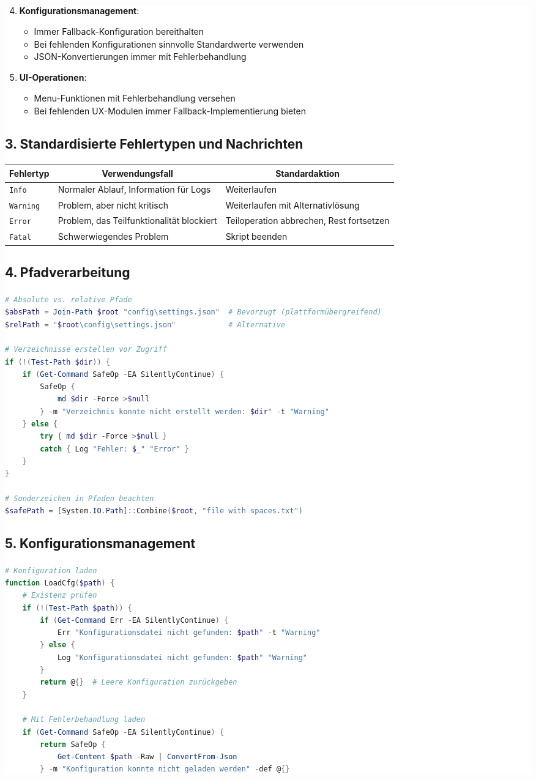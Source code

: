 4. **Konfigurationsmanagement**:
   - Immer Fallback-Konfiguration bereithalten
   - Bei fehlenden Konfigurationen sinnvolle Standardwerte verwenden
   - JSON-Konvertierungen immer mit Fehlerbehandlung

5. **UI-Operationen**:
   - Menu-Funktionen mit Fehlerbehandlung versehen
   - Bei fehlenden UX-Modulen immer Fallback-Implementierung bieten

## 3. Standardisierte Fehlertypen und Nachrichten

| Fehlertyp | Verwendungsfall | Standardaktion |
|-----------|----------------|----------------|
| `Info` | Normaler Ablauf, Information für Logs | Weiterlaufen |
| `Warning` | Problem, aber nicht kritisch | Weiterlaufen mit Alternativlösung |
| `Error` | Problem, das Teilfunktionalität blockiert | Teiloperation abbrechen, Rest fortsetzen |
| `Fatal` | Schwerwiegendes Problem | Skript beenden |

## 4. Pfadverarbeitung

```powershell
# Absolute vs. relative Pfade
$absPath = Join-Path $root "config\settings.json"  # Bevorzugt (plattformübergreifend)
$relPath = "$root\config\settings.json"            # Alternative

# Verzeichnisse erstellen vor Zugriff
if (!(Test-Path $dir)) {
    if (Get-Command SafeOp -EA SilentlyContinue) {
        SafeOp {
            md $dir -Force >$null
        } -m "Verzeichnis konnte nicht erstellt werden: $dir" -t "Warning"
    } else {
        try { md $dir -Force >$null }
        catch { Log "Fehler: $_" "Error" }
    }
}

# Sonderzeichen in Pfaden beachten
$safePath = [System.IO.Path]::Combine($root, "file with spaces.txt")
```

## 5. Konfigurationsmanagement

```powershell
# Konfiguration laden
function LoadCfg($path) {
    # Existenz prüfen
    if (!(Test-Path $path)) {
        if (Get-Command Err -EA SilentlyContinue) {
            Err "Konfigurationsdatei nicht gefunden: $path" -t "Warning"
        } else {
            Log "Konfigurationsdatei nicht gefunden: $path" "Warning"
        }
        return @{}  # Leere Konfiguration zurückgeben
    }
    
    # Mit Fehlerbehandlung laden
    if (Get-Command SafeOp -EA SilentlyContinue) {
        return SafeOp {
            Get-Content $path -Raw | ConvertFrom-Json
        } -m "Konfiguration konnte nicht geladen werden" -def @{}
```